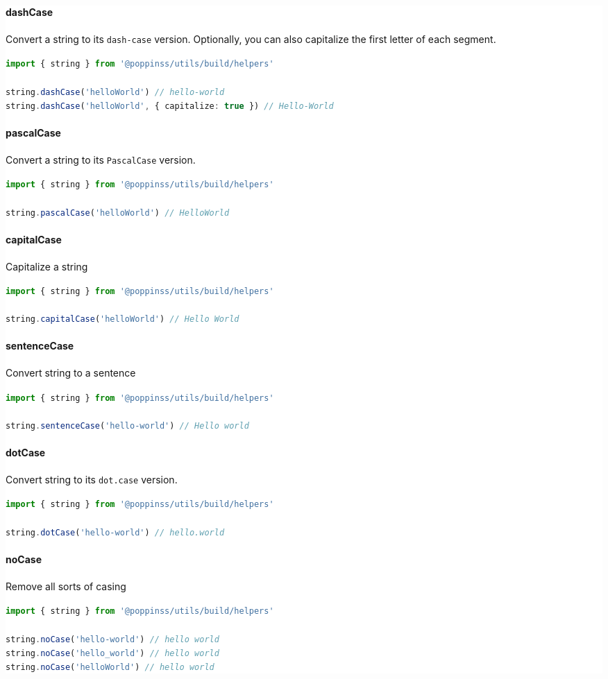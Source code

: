 #### dashCase
Convert a string to its `dash-case` version. Optionally, you can also capitalize the first letter of each segment.

```ts
import { string } from '@poppinss/utils/build/helpers'

string.dashCase('helloWorld') // hello-world
string.dashCase('helloWorld', { capitalize: true }) // Hello-World
```

#### pascalCase
Convert a string to its `PascalCase` version. 

```ts
import { string } from '@poppinss/utils/build/helpers'

string.pascalCase('helloWorld') // HelloWorld
```

#### capitalCase
Capitalize a string

```ts
import { string } from '@poppinss/utils/build/helpers'

string.capitalCase('helloWorld') // Hello World
```

#### sentenceCase
Convert string to a sentence

```ts
import { string } from '@poppinss/utils/build/helpers'

string.sentenceCase('hello-world') // Hello world
```

#### dotCase
Convert string to its `dot.case` version.

```ts
import { string } from '@poppinss/utils/build/helpers'

string.dotCase('hello-world') // hello.world
```

#### noCase
Remove all sorts of casing

```ts
import { string } from '@poppinss/utils/build/helpers'

string.noCase('hello-world') // hello world
string.noCase('hello_world') // hello world
string.noCase('helloWorld') // hello world
```
